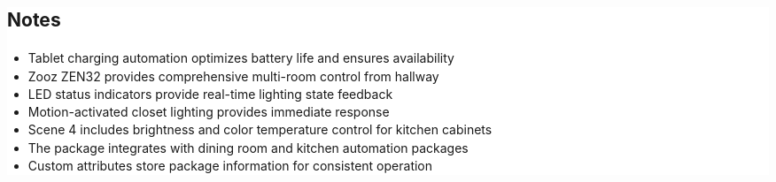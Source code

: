 ## Notes
- Tablet charging automation optimizes battery life and ensures availability
- Zooz ZEN32 provides comprehensive multi-room control from hallway
- LED status indicators provide real-time lighting state feedback
- Motion-activated closet lighting provides immediate response
- Scene 4 includes brightness and color temperature control for kitchen cabinets
- The package integrates with dining room and kitchen automation packages
- Custom attributes store package information for consistent operation
